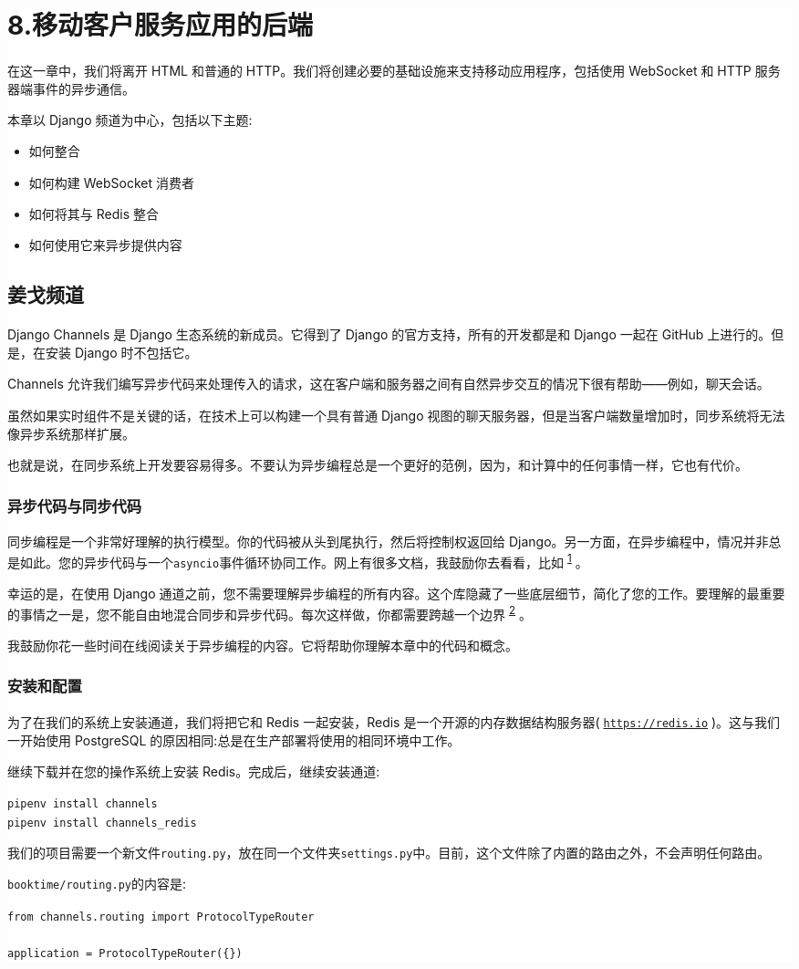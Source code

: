 # 8.移动客户服务应用的后端

在这一章中，我们将离开 HTML 和普通的 HTTP。我们将创建必要的基础设施来支持移动应用程序，包括使用 WebSocket 和 HTTP 服务器端事件的异步通信。

本章以 Django 频道为中心，包括以下主题:

*   如何整合

*   如何构建 WebSocket 消费者

*   如何将其与 Redis 整合

*   如何使用它来异步提供内容

## 姜戈频道

Django Channels 是 Django 生态系统的新成员。它得到了 Django 的官方支持，所有的开发都是和 Django 一起在 GitHub 上进行的。但是，在安装 Django 时不包括它。

Channels 允许我们编写异步代码来处理传入的请求，这在客户端和服务器之间有自然异步交互的情况下很有帮助——例如，聊天会话。

虽然如果实时组件不是关键的话，在技术上可以构建一个具有普通 Django 视图的聊天服务器，但是当客户端数量增加时，同步系统将无法像异步系统那样扩展。

也就是说，在同步系统上开发要容易得多。不要认为异步编程总是一个更好的范例，因为，和计算中的任何事情一样，它也有代价。

### 异步代码与同步代码

同步编程是一个非常好理解的执行模型。你的代码被从头到尾执行，然后将控制权返回给 Django。另一方面，在异步编程中，情况并非总是如此。您的异步代码与一个`asyncio`事件循环协同工作。网上有很多文档，我鼓励你去看看，比如 <sup>[1](#Fn1)</sup> 。

幸运的是，在使用 Django 通道之前，您不需要理解异步编程的所有内容。这个库隐藏了一些底层细节，简化了您的工作。要理解的最重要的事情之一是，您不能自由地混合同步和异步代码。每次这样做，你都需要跨越一个边界 <sup>[2](#Fn2)</sup> 。

我鼓励你花一些时间在线阅读关于异步编程的内容。它将帮助你理解本章中的代码和概念。

### 安装和配置

为了在我们的系统上安装通道，我们将把它和 Redis 一起安装，Redis 是一个开源的内存数据结构服务器( [`https://redis.io`](https://redis.io) )。这与我们一开始使用 PostgreSQL 的原因相同:总是在生产部署将使用的相同环境中工作。

继续下载并在您的操作系统上安装 Redis。完成后，继续安装通道:

```
pipenv install channels
pipenv install channels_redis

```

我们的项目需要一个新文件`routing.py`，放在同一个文件夹`settings.py`中。目前，这个文件除了内置的路由之外，不会声明任何路由。

`booktime/routing.py`的内容是:

```
from channels.routing import ProtocolTypeRouter

application = ProtocolTypeRouter({})

```
